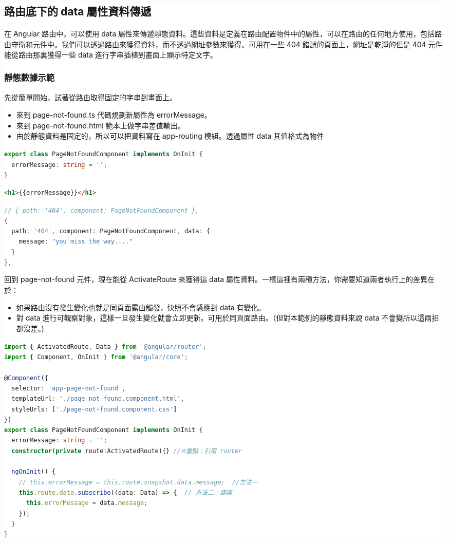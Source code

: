 ## 路由底下的 data 屬性資料傳遞
在 Angular 路由中，可以使用 data 屬性來傳遞靜態資料。這些資料是定義在路由配置物件中的屬性，可以在路由的任何地方使用，包括路由守衛和元件中。我們可以透過路由來獲得資料，而不透過網址參數來獲得。可用在一些 404 錯誤的頁面上，網址是乾淨的但是 404 元件能從路由那裏獲得一些 data 進行字串插植到畫面上顯示特定文字。

### 靜態數據示範
先從簡單開始，試著從路由取得固定的字串到畫面上。

- 來到 page-not-found.ts 代碼規劃新屬性為 errorMessage。
- 來到 page-not-found.html 範本上做字串差值輸出。
- 由於靜態資料是固定的，所以可以把資料寫在 app-routing 模組。透過屬性 data 其值格式為物件

```ts page-not-found.component.ts
export class PageNotFoundComponent implements OnInit {
  errorMessage: string = '';
}
```
```html page-not-found.component.html
<h1>{{errorMessage}}</h1>
```
```ts app-routing.module.ts
// { path: '404', component: PageNotFoundComponent },
{
  path: '404', component: PageNotFoundComponent, data: {
    message: "you miss the way...."
  }
},
```

回到 page-not-found 元件，現在能從 ActivateRoute 來獲得這 data 屬性資料。一樣這裡有兩種方法，你需要知道兩者執行上的差異在於：
- 如果路由沒有發生變化也就是同頁面露由觸發，快照不會感應到 data 有變化。
- 對 data 進行可觀察對象，這樣一旦發生變化就會立即更新。可用於同頁面路由。（但對本範例的靜態資料來說 data 不會變所以這兩招都沒差。)

```ts page-not-found.component.ts
import { ActivatedRoute, Data } from '@angular/router';
import { Component, OnInit } from '@angular/core';

@Component({
  selector: 'app-page-not-found',
  templateUrl: './page-not-found.component.html',
  styleUrls: ['./page-not-found.component.css']
})
export class PageNotFoundComponent implements OnInit {
  errorMessage: string = '';
  constructor(private route:ActivatedRoute){} //※重點：引用 router

  ngOnInit() {
    // this.errorMessage = this.route.snapshot.data.message;  //方法一
    this.route.data.subscribe((data: Data) => {  // 方法二：建議
      this.errorMessage = data.message;
    });
  }
}
```
